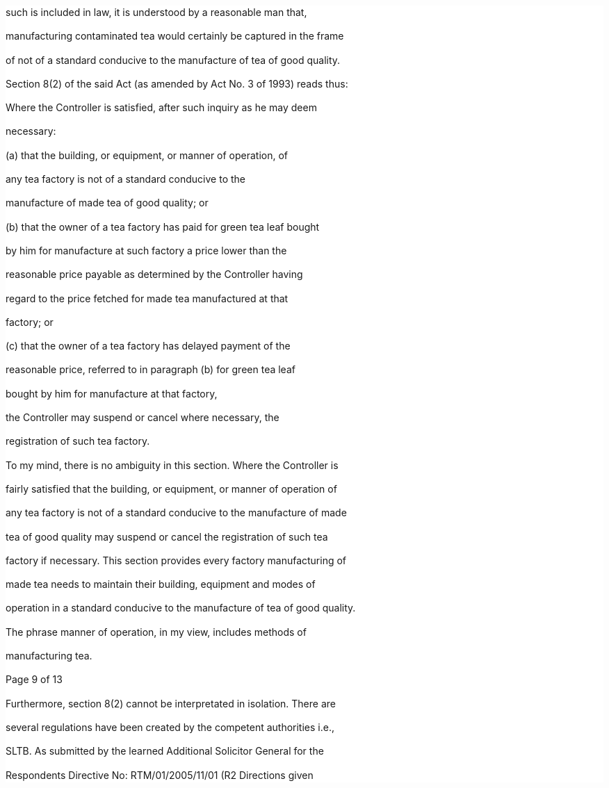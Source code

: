 such is included in law, it is understood by a reasonable man that,

manufacturing contaminated tea would certainly be captured in the frame

of not of a standard conducive to the manufacture of tea of good quality.

Section 8(2) of the said Act (as amended by Act No. 3 of 1993) reads thus:

Where the Controller is satisfied, after such inquiry as he may deem

necessary:

(a) that the building, or equipment, or manner of operation, of

any tea factory is not of a standard conducive to the

manufacture of made tea of good quality; or

(b) that the owner of a tea factory has paid for green tea leaf bought

by him for manufacture at such factory a price lower than the

reasonable price payable as determined by the Controller having

regard to the price fetched for made tea manufactured at that

factory; or

(c) that the owner of a tea factory has delayed payment of the

reasonable price, referred to in paragraph (b) for green tea leaf

bought by him for manufacture at that factory,

the Controller may suspend or cancel where necessary, the

registration of such tea factory.

To my mind, there is no ambiguity in this section. Where the Controller is

fairly satisfied that the building, or equipment, or manner of operation of

any tea factory is not of a standard conducive to the manufacture of made

tea of good quality may suspend or cancel the registration of such tea

factory if necessary. This section provides every factory manufacturing of

made tea needs to maintain their building, equipment and modes of

operation in a standard conducive to the manufacture of tea of good quality.

The phrase manner of operation, in my view, includes methods of

manufacturing tea.

Page 9 of 13

Furthermore, section 8(2) cannot be interpretated in isolation. There are

several regulations have been created by the competent authorities i.e.,

SLTB. As submitted by the learned Additional Solicitor General for the

Respondents Directive No: RTM/01/2005/11/01 (R2 Directions given
